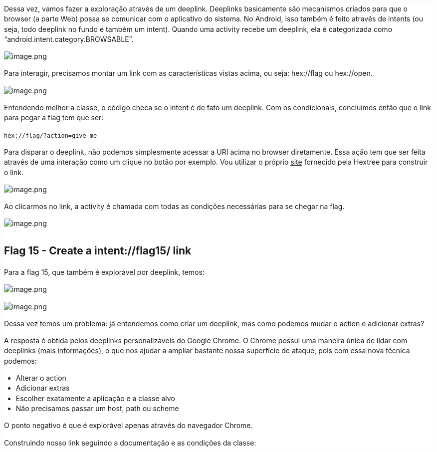 Dessa vez, vamos fazer a exploração através de um deeplink. Deeplinks basicamente são mecanismos criados para que o browser (a parte Web) possa se comunicar com o aplicativo do sistema. No Android, isso também é feito através de intents (ou seja, todo deeplink no fundo é também um intent). Quando uma activity recebe um deeplink, ela é categorizada como “android.intent.category.BROWSABLE”.

![image.png](/images/intents/image%208.png)

Para interagir, precisamos montar um link com as características vistas acima, ou seja: hex://flag ou hex://open.

![image.png](/images/intents/image%209.png)

Entendendo melhor a classe, o código checa se o intent é de fato um deeplink. Com os condicionais, concluímos então que o link para pegar a flag tem que ser:

```xml
hex://flag/?action=give-me
```

Para disparar o deeplink, não podemos simplesmente acessar a URI acima no browser diretamente. Essa ação tem que ser feita através de uma interação como um clique no botão por exemplo. Vou utilizar o próprio [site](https://ht-api-mocks-lcfc4kr5oa-uc.a.run.app/android-link-builder?href=hex://open?message=Hello+World) fornecido pela Hextree para construir o link.

![image.png](/images/intents/image%2010.png)

Ao clicarmos no link, a activity é chamada com todas as condições necessárias para se chegar na flag.

![image.png](/images/intents/image%2011.png)

## Flag 15 - Create a intent://flag15/ link

Para a flag 15, que também é explorável por deeplink, temos:

![image.png](/images/intents/image%2012.png)

![image.png](/images/intents/image%2013.png)

Dessa vez temos um problema: já entendemos como criar um deeplink, mas como podemos mudar o action e adicionar extras?

A resposta é obtida pelos deeplinks personalizáveis do Google Chrome. O Chrome possui uma maneira única de lidar com deeplinks ([mais informações](https://developer.chrome.com/docs/android/intents)), o que nos ajudar a ampliar bastante nossa superfície de ataque, pois com essa nova técnica podemos:

- Alterar o action
- Adicionar extras
- Escolher exatamente a aplicação e a classe alvo
- Não precisamos passar um host, path ou scheme

O ponto negativo é que é explorável apenas através do navegador Chrome.

Construindo nosso link seguindo a documentação e as condições da classe:
